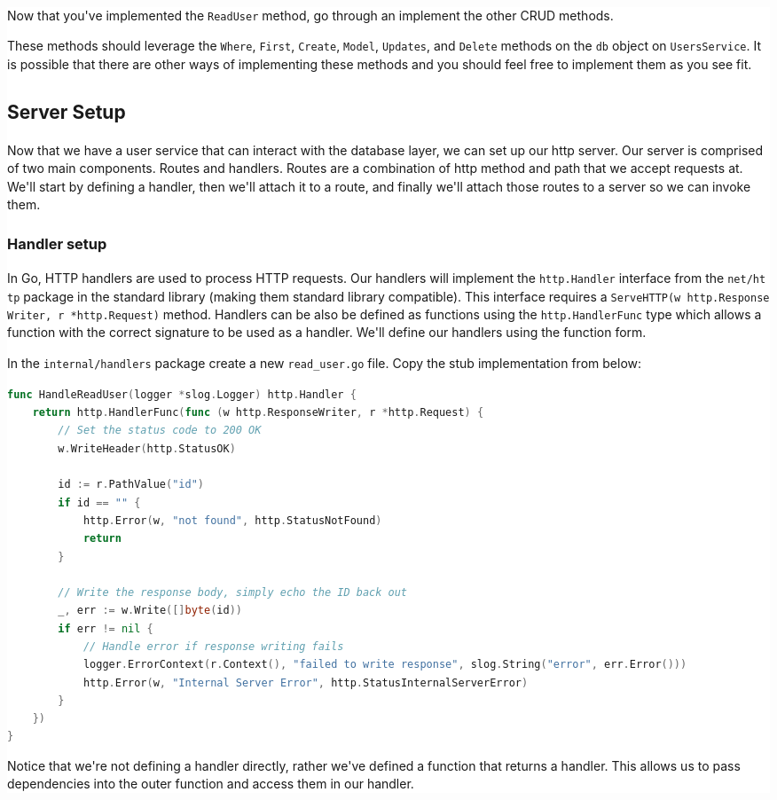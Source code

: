 Now that you've implemented the `ReadUser` method, go through an implement the other CRUD methods.

These methods should leverage the `Where`, `First`, `Create`, `Model`, `Updates`, and `Delete`
methods on the `db` object on `UsersService`. It is possible that there are other ways of
implementing these methods and you should feel free to implement them as you see fit.

## Server Setup

Now that we have a user service that can interact with the database layer, we can set up our http
server. Our server is comprised of two main components. Routes and handlers. Routes are a
combination of http method and path that we accept requests at. We'll start by defining a handler,
then we'll attach it to a route, and finally we'll attach those routes to a server so we can invoke
them.

### Handler setup

In Go, HTTP handlers are used to process HTTP requests. Our handlers will implement the
`http.Handler` interface from the `net/http` package in the standard library (making them standard
library compatible). This interface requires a `ServeHTTP(w http.ResponseWriter, r *http.Request)`
method. Handlers can be also be defined as functions using the `http.HandlerFunc` type which allows
a function with the correct signature to be used as a handler. We'll define our handlers using the
function form.

In the `internal/handlers` package create a new `read_user.go` file. Copy the stub implementation
from below:

```go
func HandleReadUser(logger *slog.Logger) http.Handler {
    return http.HandlerFunc(func (w http.ResponseWriter, r *http.Request) {
        // Set the status code to 200 OK
        w.WriteHeader(http.StatusOK)

        id := r.PathValue("id")
        if id == "" {
            http.Error(w, "not found", http.StatusNotFound)
            return
        }

        // Write the response body, simply echo the ID back out
        _, err := w.Write([]byte(id))
        if err != nil {
            // Handle error if response writing fails
            logger.ErrorContext(r.Context(), "failed to write response", slog.String("error", err.Error()))
            http.Error(w, "Internal Server Error", http.StatusInternalServerError)
        }
    })
}
```

Notice that we're not defining a handler directly, rather we've defined a function that returns a
handler. This allows us to pass dependencies into the outer function and access them in our handler.
